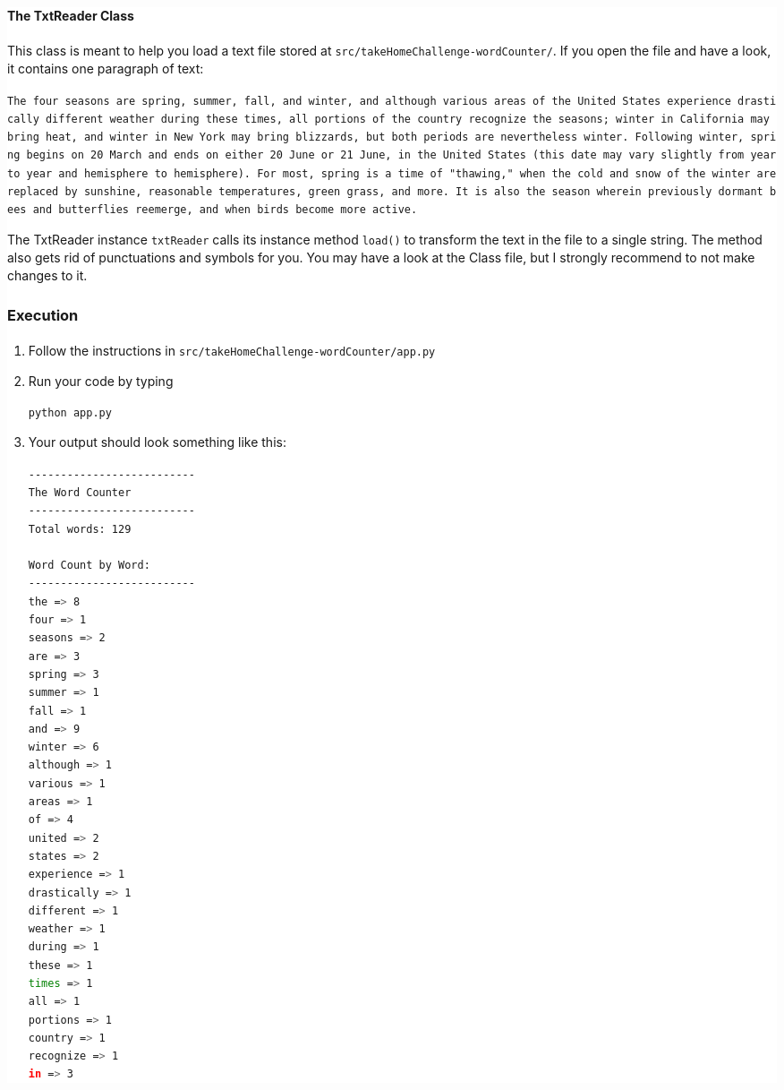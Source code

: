 #### The TxtReader Class

This class is meant to help you load a text file stored at `src/takeHomeChallenge-wordCounter/`. If you open the file and have a look, it contains one paragraph of text:

```txt
The four seasons are spring, summer, fall, and winter, and although various areas of the United States experience drastically different weather during these times, all portions of the country recognize the seasons; winter in California may bring heat, and winter in New York may bring blizzards, but both periods are nevertheless winter. Following winter, spring begins on 20 March and ends on either 20 June or 21 June, in the United States (this date may vary slightly from year to year and hemisphere to hemisphere). For most, spring is a time of "thawing," when the cold and snow of the winter are replaced by sunshine, reasonable temperatures, green grass, and more. It is also the season wherein previously dormant bees and butterflies reemerge, and when birds become more active.
```

The TxtReader instance `txtReader` calls its instance method `load()` to transform the text in the file to a single string. The method also gets rid of punctuations and symbols for you. You may have a look at the Class file, but I strongly recommend to not make changes to it.

### Execution

1. Follow the instructions in `src/takeHomeChallenge-wordCounter/app.py`

2. Run your code by typing

   ```python
   python app.py
   ```

3. Your output should look something like this:

   ```bash
   --------------------------
   The Word Counter
   --------------------------
   Total words: 129

   Word Count by Word:
   --------------------------
   the => 8
   four => 1
   seasons => 2
   are => 3
   spring => 3
   summer => 1
   fall => 1
   and => 9
   winter => 6
   although => 1
   various => 1
   areas => 1
   of => 4
   united => 2
   states => 2
   experience => 1
   drastically => 1
   different => 1
   weather => 1
   during => 1
   these => 1
   times => 1
   all => 1
   portions => 1
   country => 1
   recognize => 1
   in => 3
   ```